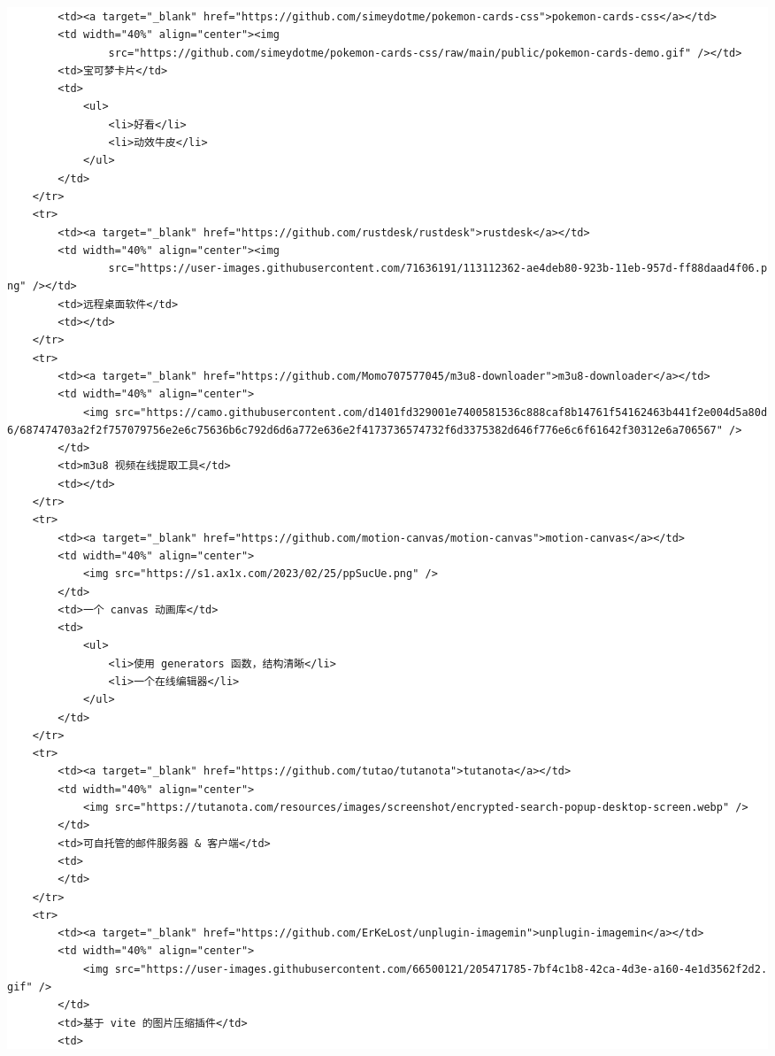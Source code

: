             <td><a target="_blank" href="https://github.com/simeydotme/pokemon-cards-css">pokemon-cards-css</a></td>
            <td width="40%" align="center"><img
                    src="https://github.com/simeydotme/pokemon-cards-css/raw/main/public/pokemon-cards-demo.gif" /></td>
            <td>宝可梦卡片</td>
            <td>
                <ul>
                    <li>好看</li>
                    <li>动效牛皮</li>
                </ul>
            </td>
        </tr>
        <tr>
            <td><a target="_blank" href="https://github.com/rustdesk/rustdesk">rustdesk</a></td>
            <td width="40%" align="center"><img
                    src="https://user-images.githubusercontent.com/71636191/113112362-ae4deb80-923b-11eb-957d-ff88daad4f06.png" /></td>
            <td>远程桌面软件</td>
            <td></td>
        </tr>
        <tr>
            <td><a target="_blank" href="https://github.com/Momo707577045/m3u8-downloader">m3u8-downloader</a></td>
            <td width="40%" align="center">
                <img src="https://camo.githubusercontent.com/d1401fd329001e7400581536c888caf8b14761f54162463b441f2e004d5a80d6/687474703a2f2f757079756e2e6c75636b6c792d6d6a772e636e2f4173736574732f6d3375382d646f776e6c6f61642f30312e6a706567" />
            </td>
            <td>m3u8 视频在线提取工具</td>
            <td></td>
        </tr>
        <tr>
            <td><a target="_blank" href="https://github.com/motion-canvas/motion-canvas">motion-canvas</a></td>
            <td width="40%" align="center">
                <img src="https://s1.ax1x.com/2023/02/25/ppSucUe.png" />
            </td>
            <td>一个 canvas 动画库</td>
            <td>
                <ul>
                    <li>使用 generators 函数，结构清晰</li>
                    <li>一个在线编辑器</li>
                </ul>
            </td>
        </tr>
        <tr>
            <td><a target="_blank" href="https://github.com/tutao/tutanota">tutanota</a></td>
            <td width="40%" align="center">
                <img src="https://tutanota.com/resources/images/screenshot/encrypted-search-popup-desktop-screen.webp" />
            </td>
            <td>可自托管的邮件服务器 & 客户端</td>
            <td>
            </td>
        </tr>
        <tr>
            <td><a target="_blank" href="https://github.com/ErKeLost/unplugin-imagemin">unplugin-imagemin</a></td>
            <td width="40%" align="center">
                <img src="https://user-images.githubusercontent.com/66500121/205471785-7bf4c1b8-42ca-4d3e-a160-4e1d3562f2d2.gif" />
            </td>
            <td>基于 vite 的图片压缩插件</td>
            <td>